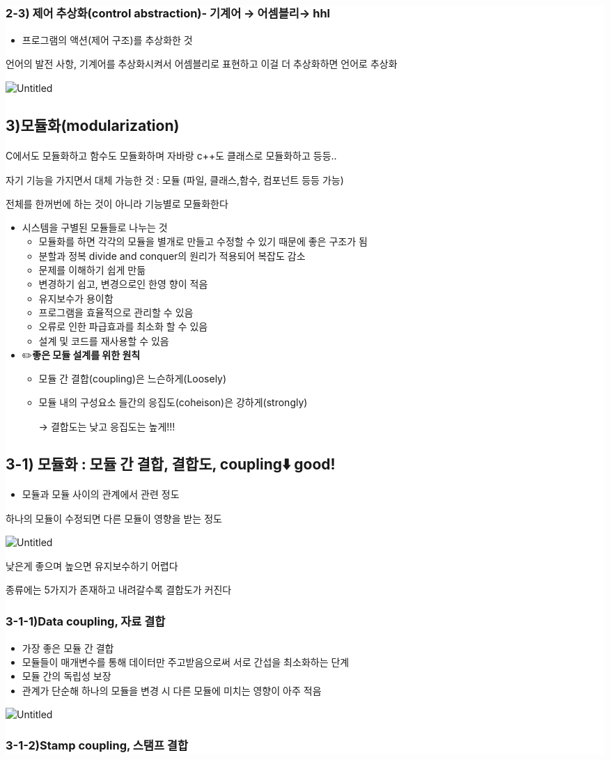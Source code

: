 ### 2-3) 제어 추상화(control abstraction)- 기계어 → 어셈블리→ hhl

- 프로그램의 액션(제어 구조)를 추상화한 것

언어의 발전 사항, 기계어를 추상화시켜서 어셈블리로 표현하고 이걸 더 추상화하면 언어로 추상화

![Untitled](11-1%20Design%20Principles-inheritance%20and%20Composition%209c9dc2e2f2414387858a8ce20b8eacc9/Untitled%203.png)

## 3)모듈화(modularization)

C에서도 모듈화하고 함수도 모듈화하며 자바랑 c++도 클래스로 모듈화하고 등등..

자기 기능을 가지면서 대체 가능한 것 : 모듈 (파일, 클래스,함수, 컴포넌트 등등 가능)

전체를 한꺼번에 하는 것이 아니라 기능별로 모듈화한다

- 시스템을 구별된 모듈들로 나누는 것
    - 모듈화를 하면 각각의 모듈을 별개로 만들고 수정할 수 있기 때문에 좋은 구조가 됨
    - 분할과 정복 divide and conquer의 원리가 적용되어 복잡도 감소
    - 문제를 이해하기 쉽게 만듦
    - 변경하기 쉽고, 변경으로인 한영 향이 적음
    - 유지보수가 용이함
    - 프로그램을 효율적으로 관리할 수 있음
    - 오류로 인한 파급효과를 최소화 할 수 있음
    - 설계 및 코드를 재사용할 수 있음
- ✏️**좋은 모듈 설계를 위한 원칙**
    - 모듈 간 결합(coupling)은 느슨하게(Loosely)
    - 모듈 내의 구성요소 들간의 응집도(coheison)은 강하게(strongly)
        
        → 결합도는 낮고 응집도는 높게!!!
        

## 3-1) 모듈화 : 모듈 간 결합, 결합도, coupling⬇️ good!

- 모듈과 모듈 사이의 관계에서 관련 정도

하나의 모듈이 수정되면 다른 모듈이 영향을 받는 정도

![Untitled](11-1%20Design%20Principles-inheritance%20and%20Composition%209c9dc2e2f2414387858a8ce20b8eacc9/Untitled%204.png)

낮은게 좋으며 높으면 유지보수하기 어렵다

종류에는 5가지가 존재하고 내려갈수록 결합도가 커진다

### 3-1-1)Data coupling, 자료 결합

- 가장 좋은 모듈 간 결합
- 모듈들이 매개변수를 통해 데이터만 주고받음으로써 서로 간섭을 최소화하는 단계
- 모듈 간의 독립성 보장
- 관계가 단순해 하나의 모듈을 변경 시 다른 모듈에 미치는 영향이 아주 적음

![Untitled](11-1%20Design%20Principles-inheritance%20and%20Composition%209c9dc2e2f2414387858a8ce20b8eacc9/Untitled%205.png)

### 3-1-2)Stamp coupling, 스탬프 결합
